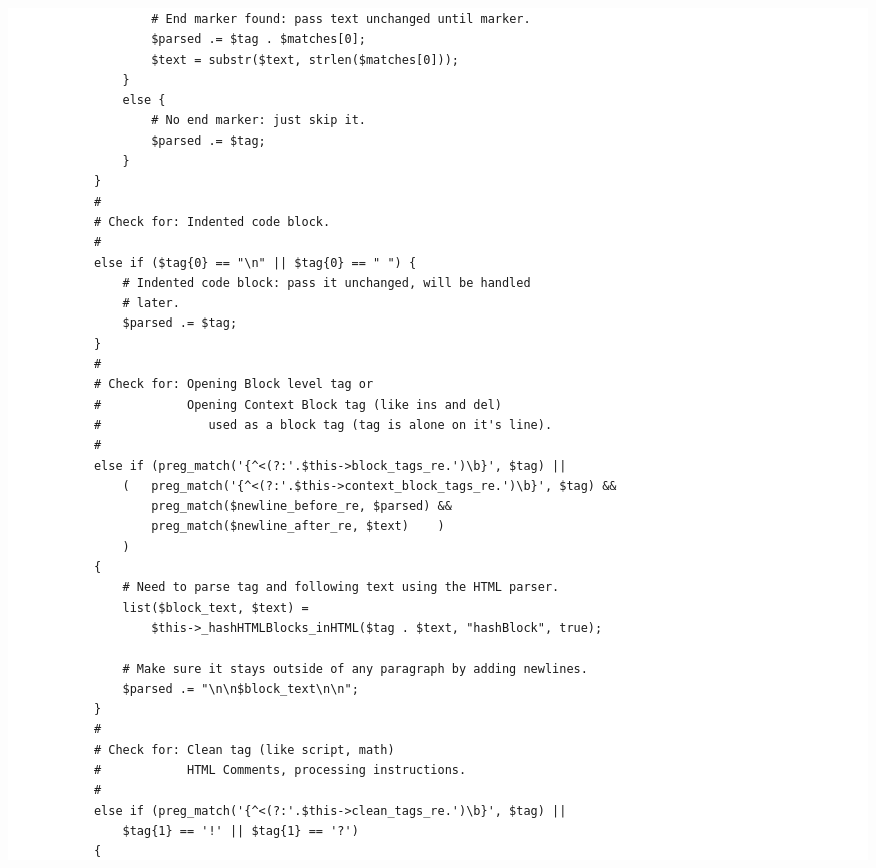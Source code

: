 						# End marker found: pass text unchanged until marker.
						$parsed .= $tag . $matches[0];
						$text = substr($text, strlen($matches[0]));
					}
					else {
						# No end marker: just skip it.
						$parsed .= $tag;
					}
				}
				#
				# Check for: Indented code block.
				#
				else if ($tag{0} == "\n" || $tag{0} == " ") {
					# Indented code block: pass it unchanged, will be handled 
					# later.
					$parsed .= $tag;
				}
				#
				# Check for: Opening Block level tag or
				#            Opening Context Block tag (like ins and del) 
				#               used as a block tag (tag is alone on it's line).
				#
				else if (preg_match('{^<(?:'.$this->block_tags_re.')\b}', $tag) ||
					(	preg_match('{^<(?:'.$this->context_block_tags_re.')\b}', $tag) &&
						preg_match($newline_before_re, $parsed) &&
						preg_match($newline_after_re, $text)	)
					)
				{
					# Need to parse tag and following text using the HTML parser.
					list($block_text, $text) = 
						$this->_hashHTMLBlocks_inHTML($tag . $text, "hashBlock", true);
					
					# Make sure it stays outside of any paragraph by adding newlines.
					$parsed .= "\n\n$block_text\n\n";
				}
				#
				# Check for: Clean tag (like script, math)
				#            HTML Comments, processing instructions.
				#
				else if (preg_match('{^<(?:'.$this->clean_tags_re.')\b}', $tag) ||
					$tag{1} == '!' || $tag{1} == '?')
				{